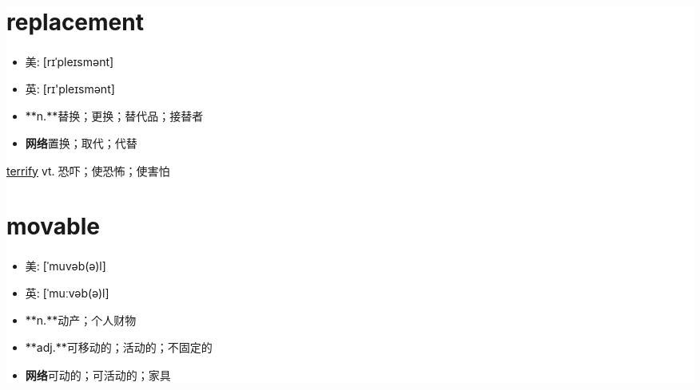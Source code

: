 # replacement

- 美: [rɪˈpleɪsmənt] 
- 英: [rɪ'pleɪsmənt] 

- **n.**替换；更换；替代品；接替者
- **网络**置换；取代；代替

[terrify](http://www.youdao.com/w/eng/terrify/?spc=terrify#keyfrom=dict.typo) vt. 恐吓；使恐怖；使害怕

# movable

- 美: [ˈmuvəb(ə)l] 
- 英: [ˈmuːvəb(ə)l] 

- **n.**动产；个人财物
- **adj.**可移动的；活动的；不固定的
- **网络**可动的；可活动的；家具

























